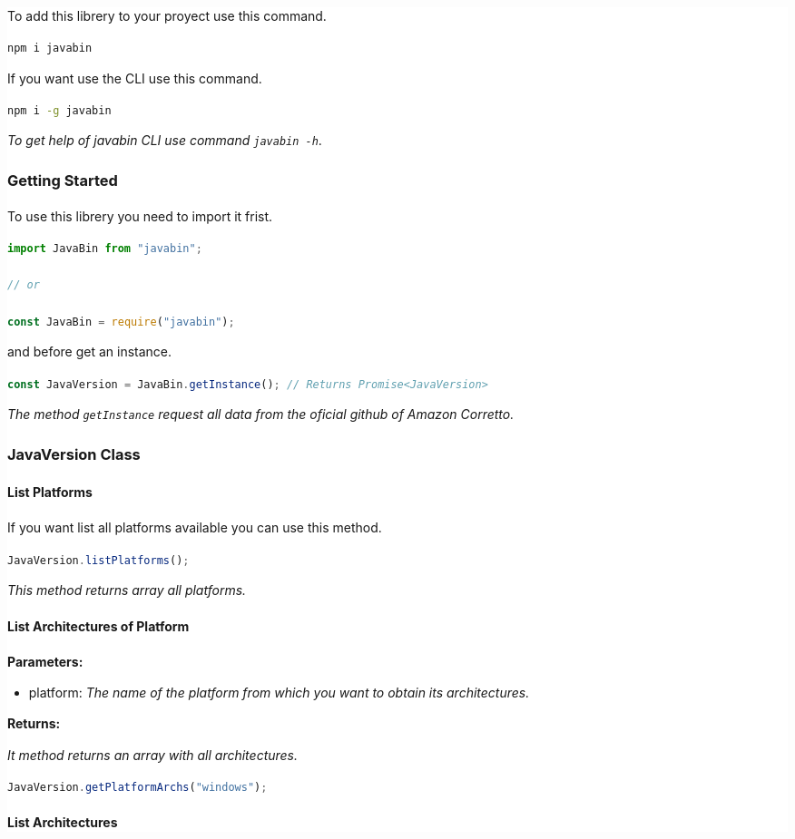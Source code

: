 To add this librery to your proyect use this command.

```bash
npm i javabin
```

If you want use the CLI use this command.

```bash
npm i -g javabin
```

*To get help of javabin CLI use command `javabin -h`*.

### Getting Started

To use this librery you need to import it frist.

```ts
import JavaBin from "javabin";

// or

const JavaBin = require("javabin");
```

and before get an instance.

```ts
const JavaVersion = JavaBin.getInstance(); // Returns Promise<JavaVersion>
```

_The method `getInstance` request all data from the oficial github of Amazon Corretto._

### JavaVersion Class

#### List Platforms

If you want list all platforms available you can use this method.

```ts
JavaVersion.listPlatforms();
```

_This method returns array all platforms._

#### List Architectures of Platform

**Parameters:**

- platform: _The name of the platform from which you want to obtain its architectures._

**Returns:**

_It method returns an array with all architectures._

```ts
JavaVersion.getPlatformArchs("windows");
```

#### List Architectures
